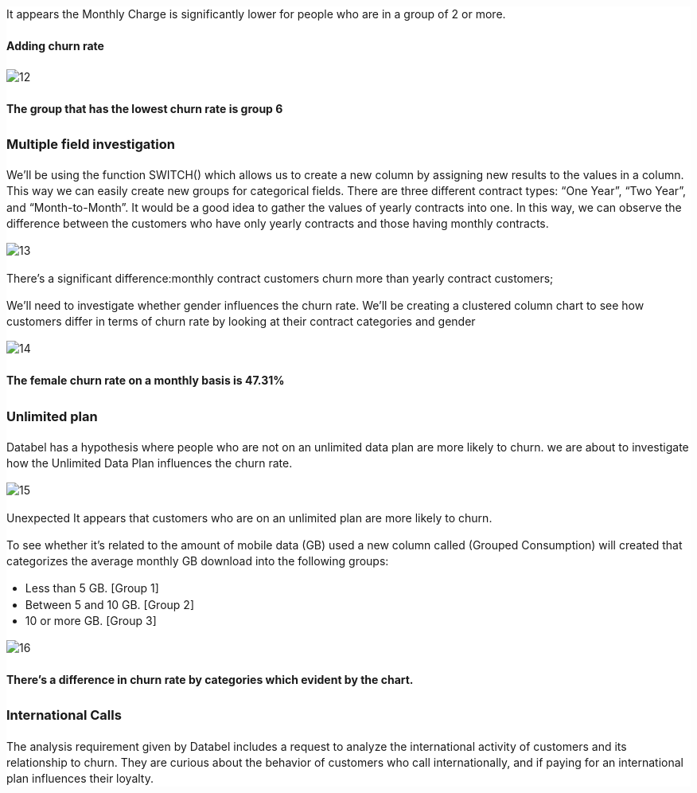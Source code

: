 
It appears the Monthly Charge is significantly lower for people who are in a group of 2 or more.

#### Adding churn rate
![12](https://user-images.githubusercontent.com/128379502/226719211-6b49bd07-296c-4d67-8a20-58b608634b3e.PNG)

#### The group that has the lowest churn rate is group 6

### Multiple field investigation
We’ll be using the function SWITCH() which allows us to create a new column by assigning new results to the values in a column. This way we can easily create new groups for categorical fields. There are three different contract types: “One Year”, “Two Year”, and “Month-to-Month”. It would be a good idea to gather the values of yearly contracts into one. In this way, we can observe the difference between the customers who have only yearly contracts and those having monthly contracts.

![13](https://user-images.githubusercontent.com/128379502/226719456-56743f11-fd1a-4593-9c6b-448c5d9c3d0f.PNG)


There’s a significant difference:monthly contract customers churn more than yearly contract customers;

We’ll need to investigate whether gender influences the churn rate. We’ll be creating a clustered column chart to see how customers differ in terms of churn rate by looking at their contract categories and gender

![14](https://user-images.githubusercontent.com/128379502/226719503-edff0971-9b64-46bf-8b64-d698c63087d5.PNG)


#### The female churn rate on a monthly basis is 47.31%

### Unlimited plan
Databel has a hypothesis where people who are not on an unlimited data plan are more likely to churn. we are about to  investigate how the Unlimited Data Plan influences the churn rate.

![15](https://user-images.githubusercontent.com/128379502/226719561-a163e719-a637-4b6e-a516-ecdb43697ffb.PNG)

Unexpected It appears that customers who are on an unlimited plan are more likely to churn.

To see whether it’s related to the amount of mobile data (GB) used a new column called (Grouped Consumption) will created that categorizes the average monthly GB download into the following groups:
- Less than 5 GB. [Group 1]
- Between 5 and 10 GB. [Group 2]
- 10 or more GB. [Group 3]

![16](https://user-images.githubusercontent.com/128379502/226719612-f7baa4b1-ba83-4813-a55c-e06b715b9458.PNG)


#### There’s a difference in churn rate by categories which evident by the chart.

### International Calls

The analysis requirement given by Databel includes a request to analyze the international activity of customers and its relationship to churn. They are curious about the behavior of customers who call internationally, and if paying for an international plan influences their loyalty.
